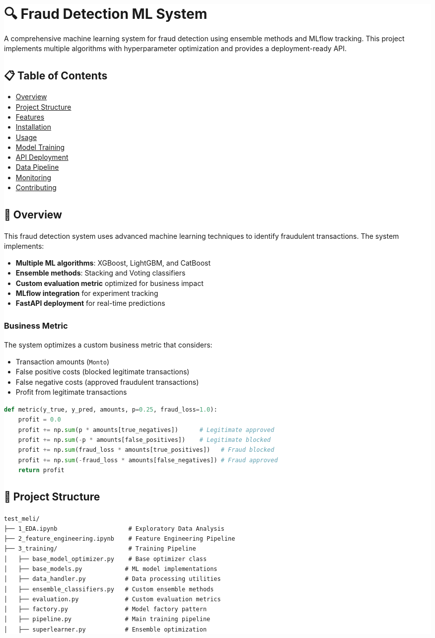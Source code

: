 # 🔍 Fraud Detection ML System

A comprehensive machine learning system for fraud detection using ensemble methods and MLflow tracking. This project implements multiple algorithms with hyperparameter optimization and provides a deployment-ready API.

## 📋 Table of Contents

- [Overview](#overview)
- [Project Structure](#project-structure)
- [Features](#features)
- [Installation](#installation)
- [Usage](#usage)
- [Model Training](#model-training)
- [API Deployment](#api-deployment)
- [Data Pipeline](#data-pipeline)
- [Monitoring](#monitoring)
- [Contributing](#contributing)

## 🎯 Overview

This fraud detection system uses advanced machine learning techniques to identify fraudulent transactions. The system implements:

- **Multiple ML algorithms**: XGBoost, LightGBM, and CatBoost
- **Ensemble methods**: Stacking and Voting classifiers
- **Custom evaluation metric** optimized for business impact
- **MLflow integration** for experiment tracking
- **FastAPI deployment** for real-time predictions

### Business Metric

The system optimizes a custom business metric that considers:
- Transaction amounts (`Monto`)
- False positive costs (blocked legitimate transactions)
- False negative costs (approved fraudulent transactions)
- Profit from legitimate transactions

```python
def metric(y_true, y_pred, amounts, p=0.25, fraud_loss=1.0):
    profit = 0.0
    profit += np.sum(p * amounts[true_negatives])      # Legitimate approved
    profit += np.sum(-p * amounts[false_positives])    # Legitimate blocked  
    profit += np.sum(fraud_loss * amounts[true_positives])   # Fraud blocked
    profit += np.sum(-fraud_loss * amounts[false_negatives]) # Fraud approved
    return profit
```

## 📁 Project Structure

```
test_meli/
├── 1_EDA.ipynb                    # Exploratory Data Analysis
├── 2_feature_engineering.ipynb    # Feature Engineering Pipeline
├── 3_training/                    # Training Pipeline
│   ├── base_model_optimizer.py    # Base optimizer class
│   ├── base_models.py            # ML model implementations
│   ├── data_handler.py           # Data processing utilities
│   ├── ensemble_classifiers.py   # Custom ensemble methods
│   ├── evaluation.py             # Custom evaluation metrics
│   ├── factory.py                # Model factory pattern
│   ├── pipeline.py               # Main training pipeline
│   ├── superlearner.py           # Ensemble optimization
```